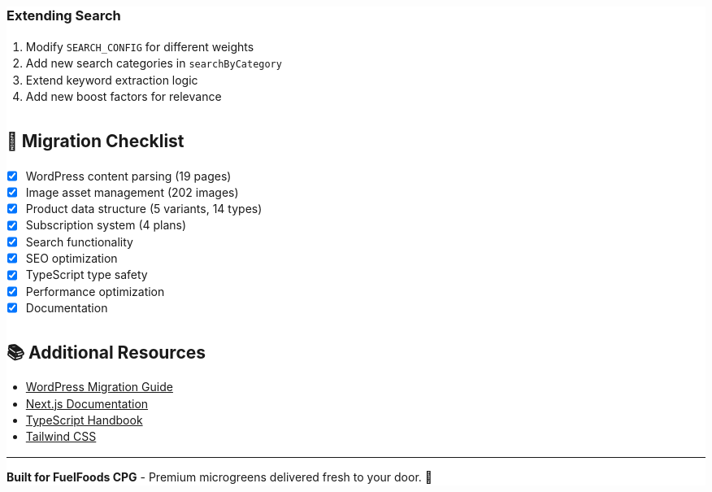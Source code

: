 ### Extending Search

1. Modify `SEARCH_CONFIG` for different weights
2. Add new search categories in `searchByCategory`
3. Extend keyword extraction logic
4. Add new boost factors for relevance

## 🎯 Migration Checklist

- [x] WordPress content parsing (19 pages)
- [x] Image asset management (202 images)
- [x] Product data structure (5 variants, 14 types)
- [x] Subscription system (4 plans)
- [x] Search functionality
- [x] SEO optimization
- [x] TypeScript type safety
- [x] Performance optimization
- [x] Documentation

## 📚 Additional Resources

- [WordPress Migration Guide](../../../README.md)
- [Next.js Documentation](https://nextjs.org/docs)
- [TypeScript Handbook](https://www.typescriptlang.org/docs/)
- [Tailwind CSS](https://tailwindcss.com/docs)

---

**Built for FuelFoods CPG** - Premium microgreens delivered fresh to your door. 🌱
